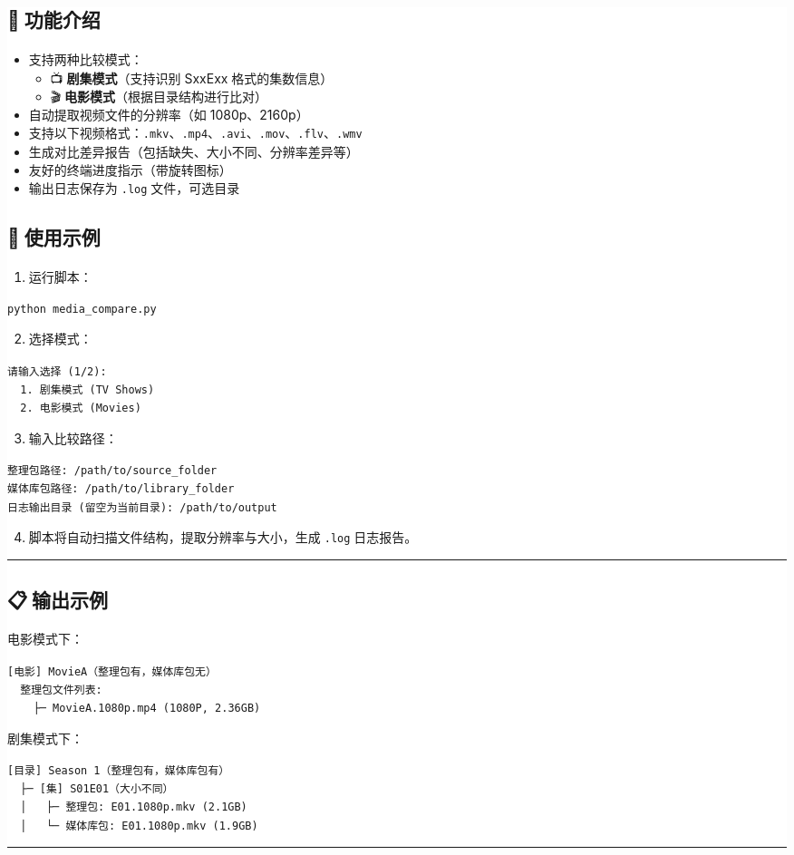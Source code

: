 ## 🧰 功能介绍

- 支持两种比较模式：
  - 📺 **剧集模式**（支持识别 SxxExx 格式的集数信息）
  - 🎬 **电影模式**（根据目录结构进行比对）
- 自动提取视频文件的分辨率（如 1080p、2160p）
- 支持以下视频格式：`.mkv`、`.mp4`、`.avi`、`.mov`、`.flv`、`.wmv`
- 生成对比差异报告（包括缺失、大小不同、分辨率差异等）
- 友好的终端进度指示（带旋转图标）
- 输出日志保存为 `.log` 文件，可选目录

## 📂 使用示例

1. 运行脚本：

```bash
python media_compare.py
```

2. 选择模式：

```
请输入选择 (1/2):
  1. 剧集模式 (TV Shows)
  2. 电影模式 (Movies)
```

3. 输入比较路径：

```
整理包路径: /path/to/source_folder
媒体库包路径: /path/to/library_folder
日志输出目录 (留空为当前目录): /path/to/output
```

4. 脚本将自动扫描文件结构，提取分辨率与大小，生成 `.log` 日志报告。

---

## 📋 输出示例

电影模式下：

```
[电影] MovieA（整理包有，媒体库包无）
  整理包文件列表:
    ├─ MovieA.1080p.mp4 (1080P, 2.36GB)
```

剧集模式下：

```
[目录] Season 1（整理包有，媒体库包有）
  ├─ [集] S01E01（大小不同）
  │   ├─ 整理包: E01.1080p.mkv (2.1GB)
  │   └─ 媒体库包: E01.1080p.mkv (1.9GB)
```

---
